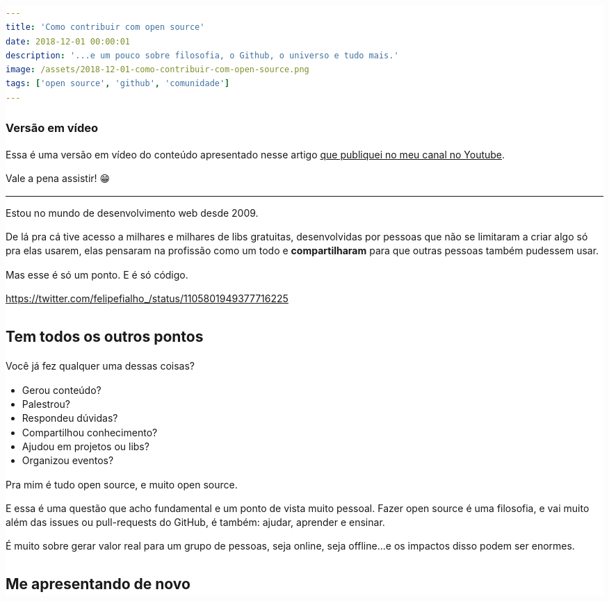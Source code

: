 ```yaml
---
title: 'Como contribuir com open source'
date: 2018-12-01 00:00:01
description: '...e um pouco sobre filosofia, o Github, o universo e tudo mais.'
image: /assets/2018-12-01-como-contribuir-com-open-source.png
tags: ['open source', 'github', 'comunidade']
---
```


### Versão em vídeo

Essa é uma versão em vídeo do conteúdo apresentado nesse artigo
[que publiquei no meu canal no Youtube](https://www.youtube.com/@felipefialhovlog).

Vale a pena assistir! 😁

<iframe width="650" height="400" src="https://www.youtube.com/embed/91UESJF0gjk" frameborder="0" allow="accelerometer; autoplay; encrypted-media; gyroscope; picture-in-picture" allowfullscreen></iframe>

---

Estou no mundo de desenvolvimento web desde 2009.

De lá pra cá tive acesso a milhares e milhares de libs gratuitas, desenvolvidas
por pessoas que não se limitaram a criar algo só pra elas usarem, elas pensaram
na profissão como um todo e **compartilharam** para que outras pessoas também
pudessem usar.

Mas esse é só um ponto. E é só código.

https://twitter.com/felipefialho_/status/1105801949377716225

## Tem todos os outros pontos

Você já fez qualquer uma dessas coisas?

- Gerou conteúdo?
- Palestrou?
- Respondeu dúvidas?
- Compartilhou conhecimento?
- Ajudou em projetos ou libs?
- Organizou eventos?

Pra mim é tudo open source, e muito open source.

E essa é uma questão que acho fundamental e um ponto de vista muito pessoal.
Fazer open source é uma filosofia, e vai muito além das issues ou pull-requests
do GitHub, é também: ajudar, aprender e ensinar.

É muito sobre gerar valor real para um grupo de pessoas, seja online, seja
offline...e os impactos disso podem ser enormes.

## Me apresentando de novo
